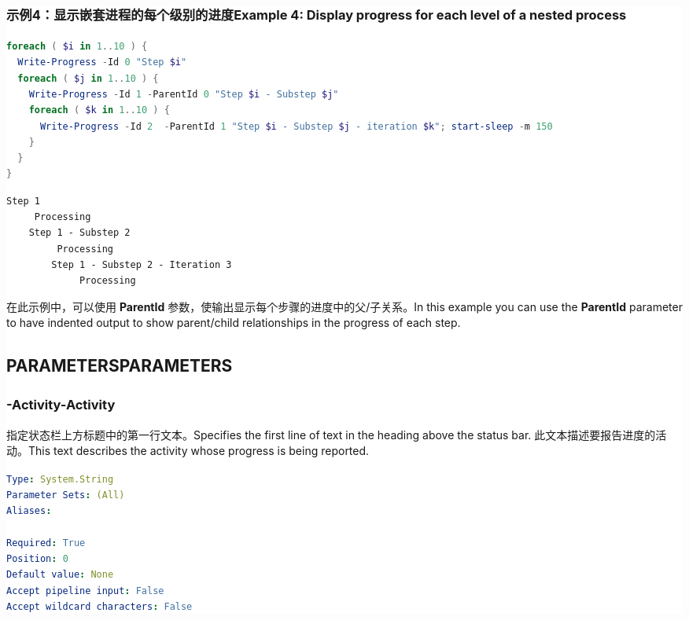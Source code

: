 ### <span data-ttu-id="94ab8-121">示例4：显示嵌套进程的每个级别的进度</span><span class="sxs-lookup"><span data-stu-id="94ab8-121">Example 4: Display progress for each level of a nested process</span></span>

```powershell
foreach ( $i in 1..10 ) {
  Write-Progress -Id 0 "Step $i"
  foreach ( $j in 1..10 ) {
    Write-Progress -Id 1 -ParentId 0 "Step $i - Substep $j"
    foreach ( $k in 1..10 ) {
      Write-Progress -Id 2  -ParentId 1 "Step $i - Substep $j - iteration $k"; start-sleep -m 150
    }
  }
}
```

```Output
Step 1
     Processing
    Step 1 - Substep 2
         Processing
        Step 1 - Substep 2 - Iteration 3
             Processing
```

<span data-ttu-id="94ab8-122">在此示例中，可以使用 **ParentId** 参数，使输出显示每个步骤的进度中的父/子关系。</span><span class="sxs-lookup"><span data-stu-id="94ab8-122">In this example you can use the **ParentId** parameter to have indented output to show parent/child relationships in the progress of each step.</span></span>

## <span data-ttu-id="94ab8-123">PARAMETERS</span><span class="sxs-lookup"><span data-stu-id="94ab8-123">PARAMETERS</span></span>

### <span data-ttu-id="94ab8-124">-Activity</span><span class="sxs-lookup"><span data-stu-id="94ab8-124">-Activity</span></span>

<span data-ttu-id="94ab8-125">指定状态栏上方标题中的第一行文本。</span><span class="sxs-lookup"><span data-stu-id="94ab8-125">Specifies the first line of text in the heading above the status bar.</span></span>
<span data-ttu-id="94ab8-126">此文本描述要报告进度的活动。</span><span class="sxs-lookup"><span data-stu-id="94ab8-126">This text describes the activity whose progress is being reported.</span></span>

```yaml
Type: System.String
Parameter Sets: (All)
Aliases:

Required: True
Position: 0
Default value: None
Accept pipeline input: False
Accept wildcard characters: False
```
